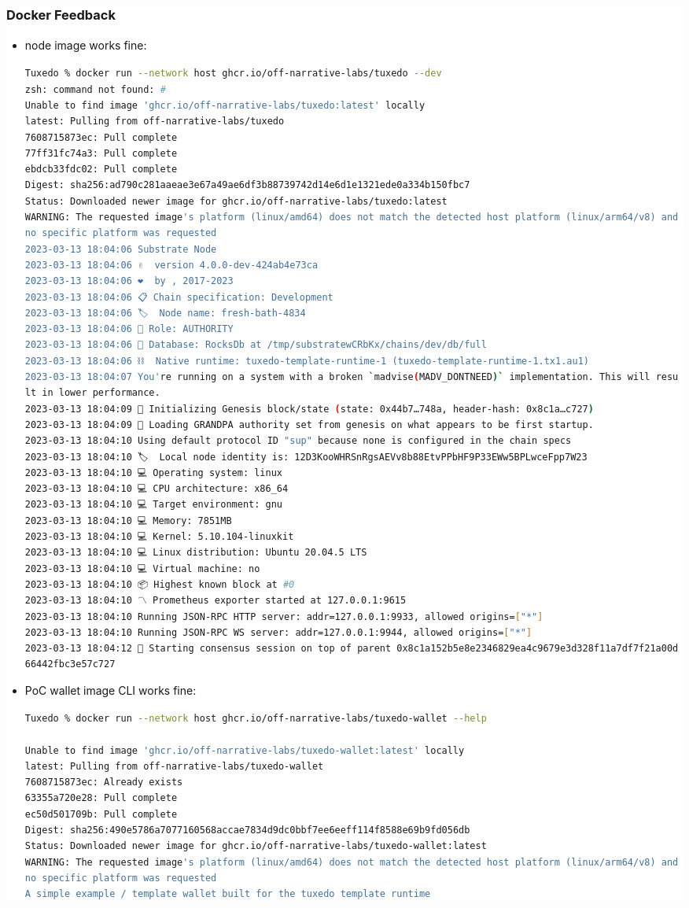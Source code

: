 ### Docker Feedback

- node image works fine:

  ```bash
  Tuxedo % docker run --network host ghcr.io/off-narrative-labs/tuxedo --dev
  zsh: command not found: #
  Unable to find image 'ghcr.io/off-narrative-labs/tuxedo:latest' locally
  latest: Pulling from off-narrative-labs/tuxedo
  7608715873ec: Pull complete
  77ff31fc74a3: Pull complete
  ebdcb33fdc02: Pull complete
  Digest: sha256:ad790c281aaeae3e67a49ae6df3b88739742d14e6d1e1321ede0a334b150fbc7
  Status: Downloaded newer image for ghcr.io/off-narrative-labs/tuxedo:latest
  WARNING: The requested image's platform (linux/amd64) does not match the detected host platform (linux/arm64/v8) and no specific platform was requested
  2023-03-13 18:04:06 Substrate Node
  2023-03-13 18:04:06 ✌️  version 4.0.0-dev-424ab4e73ca
  2023-03-13 18:04:06 ❤️  by , 2017-2023
  2023-03-13 18:04:06 📋 Chain specification: Development
  2023-03-13 18:04:06 🏷  Node name: fresh-bath-4834
  2023-03-13 18:04:06 👤 Role: AUTHORITY
  2023-03-13 18:04:06 💾 Database: RocksDb at /tmp/substratewCRbKx/chains/dev/db/full
  2023-03-13 18:04:06 ⛓  Native runtime: tuxedo-template-runtime-1 (tuxedo-template-runtime-1.tx1.au1)
  2023-03-13 18:04:07 You're running on a system with a broken `madvise(MADV_DONTNEED)` implementation. This will result in lower performance.
  2023-03-13 18:04:09 🔨 Initializing Genesis block/state (state: 0x44b7…748a, header-hash: 0x8c1a…c727)
  2023-03-13 18:04:09 👴 Loading GRANDPA authority set from genesis on what appears to be first startup.
  2023-03-13 18:04:10 Using default protocol ID "sup" because none is configured in the chain specs
  2023-03-13 18:04:10 🏷  Local node identity is: 12D3KooWHRSnRgsAEVv8b88EtvPPbHF9P33EWw5BPLwceFpp7W23
  2023-03-13 18:04:10 💻 Operating system: linux
  2023-03-13 18:04:10 💻 CPU architecture: x86_64
  2023-03-13 18:04:10 💻 Target environment: gnu
  2023-03-13 18:04:10 💻 Memory: 7851MB
  2023-03-13 18:04:10 💻 Kernel: 5.10.104-linuxkit
  2023-03-13 18:04:10 💻 Linux distribution: Ubuntu 20.04.5 LTS
  2023-03-13 18:04:10 💻 Virtual machine: no
  2023-03-13 18:04:10 📦 Highest known block at #0
  2023-03-13 18:04:10 〽️ Prometheus exporter started at 127.0.0.1:9615
  2023-03-13 18:04:10 Running JSON-RPC HTTP server: addr=127.0.0.1:9933, allowed origins=["*"]
  2023-03-13 18:04:10 Running JSON-RPC WS server: addr=127.0.0.1:9944, allowed origins=["*"]
  2023-03-13 18:04:12 🙌 Starting consensus session on top of parent 0x8c1a152b5e8e2346829ea4c9679e3d328f11a7df7f21a00d66442fbc3e57c727
  ```

- PoC wallet image CLI works fine:

  ```bash
  Tuxedo % docker run --network host ghcr.io/off-narrative-labs/tuxedo-wallet --help

  Unable to find image 'ghcr.io/off-narrative-labs/tuxedo-wallet:latest' locally
  latest: Pulling from off-narrative-labs/tuxedo-wallet
  7608715873ec: Already exists
  63355a720e28: Pull complete
  ec50d501709b: Pull complete
  Digest: sha256:490e5786a7077160568accae7834d9dc0bbf7ee6eeff114f8588e69b9fd056db
  Status: Downloaded newer image for ghcr.io/off-narrative-labs/tuxedo-wallet:latest
  WARNING: The requested image's platform (linux/amd64) does not match the detected host platform (linux/arm64/v8) and no specific platform was requested
  A simple example / template wallet built for the tuxedo template runtime

  ```